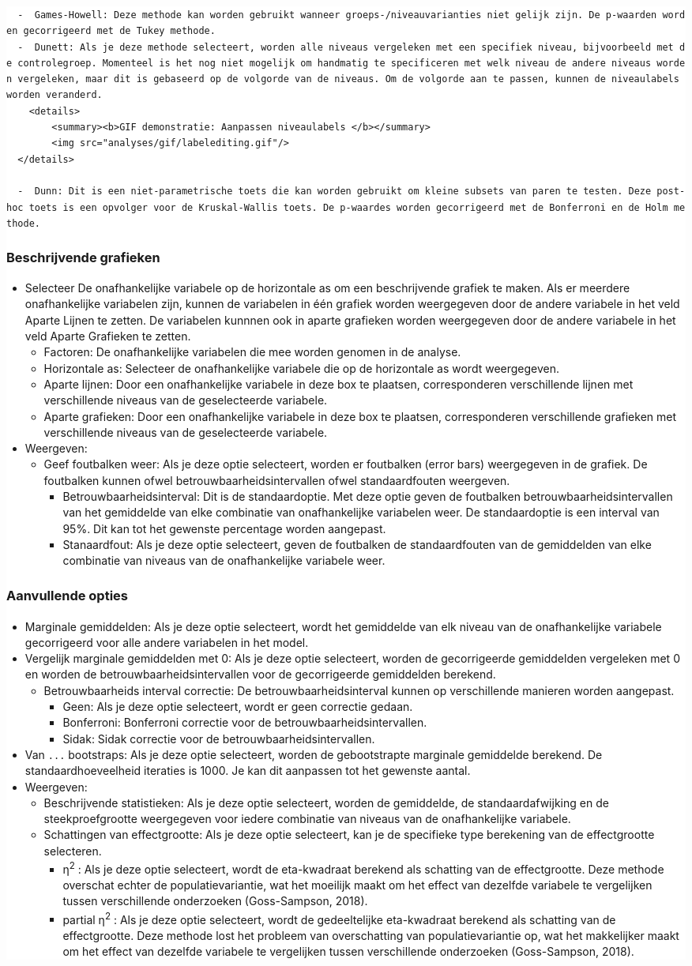       -  Games-Howell: Deze methode kan worden gebruikt wanneer groeps-/niveauvarianties niet gelijk zijn. De p-waarden worden gecorrigeerd met de Tukey methode.
      -  Dunett: Als je deze methode selecteert, worden alle niveaus vergeleken met een specifiek niveau, bijvoorbeeld met de controlegroep. Momenteel is het nog niet mogelijk om handmatig te specificeren met welk niveau de andere niveaus worden vergeleken, maar dit is gebaseerd op de volgorde van de niveaus. Om de volgorde aan te passen, kunnen de niveaulabels worden veranderd.
        <details>
	        <summary><b>GIF demonstratie: Aanpassen niveaulabels </b></summary>
	        <img src="analyses/gif/labelediting.gif"/>
      </details> 
    
	  -  Dunn: Dit is een niet-parametrische toets die kan worden gebruikt om kleine subsets van paren te testen. Deze post-hoc toets is een opvolger voor de Kruskal-Wallis toets. De p-waardes worden gecorrigeerd met de Bonferroni en de Holm methode.

### Beschrijvende grafieken
- Selecteer De onafhankelijke variabele op de horizontale as om een beschrijvende grafiek te maken. Als er meerdere onafhankelijke variabelen zijn, kunnen de variabelen in één grafiek worden weergegeven door de andere variabele in het veld Aparte Lijnen te zetten. De variabelen kunnnen ook in aparte grafieken worden weergegeven door de andere variabele in het veld Aparte Grafieken te zetten.
  - Factoren: De onafhankelijke variabelen die mee worden genomen in de analyse.
  - Horizontale as: Selecteer de onafhankelijke variabele die op de horizontale as wordt weergegeven.
  - Aparte lijnen: Door een onafhankelijke variabele in deze box te plaatsen, corresponderen verschillende lijnen met verschillende niveaus van de geselecteerde variabele.
  - Aparte grafieken: Door een onafhankelijke variabele in deze box te plaatsen, corresponderen verschillende grafieken met verschillende niveaus van de geselecteerde variabele.
- Weergeven: 
	- Geef foutbalken weer: Als je deze optie selecteert, worden er foutbalken (error bars) weergegeven in de grafiek. De foutbalken kunnen ofwel betrouwbaarheidsintervallen ofwel standaardfouten weergeven. 
		- Betrouwbaarheidsinterval: Dit is de standaardoptie. Met deze optie geven de foutbalken betrouwbaarheidsintervallen van het gemiddelde van elke combinatie van onafhankelijke variabelen weer. De standaardoptie is een interval van 95%. Dit kan tot het gewenste percentage worden aangepast.
        - Stanaardfout: Als je deze optie selecteert, geven de foutbalken de standaardfouten van de gemiddelden van elke combinatie van niveaus van de onafhankelijke variabele weer. 

### Aanvullende opties 
- Marginale gemiddelden: Als je deze optie selecteert, wordt het gemiddelde van elk niveau van de onafhankelijke variabele gecorrigeerd voor alle andere variabelen in het model. 
- Vergelijk marginale gemiddelden met 0: Als je deze optie selecteert, worden de gecorrigeerde gemiddelden vergeleken met 0 en worden de betrouwbaarheidsintervallen voor de gecorrigeerde gemiddelden berekend.  
	- Betrouwbaarheids interval correctie: De betrouwbaarheidsinterval kunnen op verschillende manieren worden aangepast.
		- Geen: Als je deze optie selecteert, wordt er geen correctie gedaan. 
        - Bonferroni: Bonferroni correctie voor de betrouwbaarheidsintervallen. 
        - Sidak: Sidak correctie voor de betrouwbaarheidsintervallen.
- Van `...` bootstraps: Als je deze optie selecteert, worden de gebootstrapte marginale gemiddelde berekend. De standaardhoeveelheid iteraties is 1000. Je kan dit aanpassen tot het gewenste aantal. 
- Weergeven:
	- Beschrijvende statistieken: Als je deze optie selecteert, worden de gemiddelde, de standaardafwijking en de steekproefgrootte weergegeven voor iedere combinatie van niveaus van de onafhankelijke variabele.
    - Schattingen van effectgrootte: Als je deze optie selecteert, kan je de specifieke type berekening van de effectgrootte selecteren. 
		- &eta;<sup>2</sup> : Als je deze optie selecteert, wordt de eta-kwadraat berekend als schatting van de effectgrootte. Deze methode overschat echter de populatievariantie, wat het moeilijk maakt om het effect van dezelfde variabele te vergelijken tussen verschillende onderzoeken (Goss-Sampson, 2018).       
		- partial &eta;<sup>2</sup> : Als je deze optie selecteert, wordt de gedeeltelijke eta-kwadraat berekend als schatting van de effectgrootte. Deze methode lost het probleem van overschatting van populatievariantie op, wat het makkelijker maakt om het effect van dezelfde variabele te vergelijken tussen verschillende onderzoeken (Goss-Sampson, 2018).